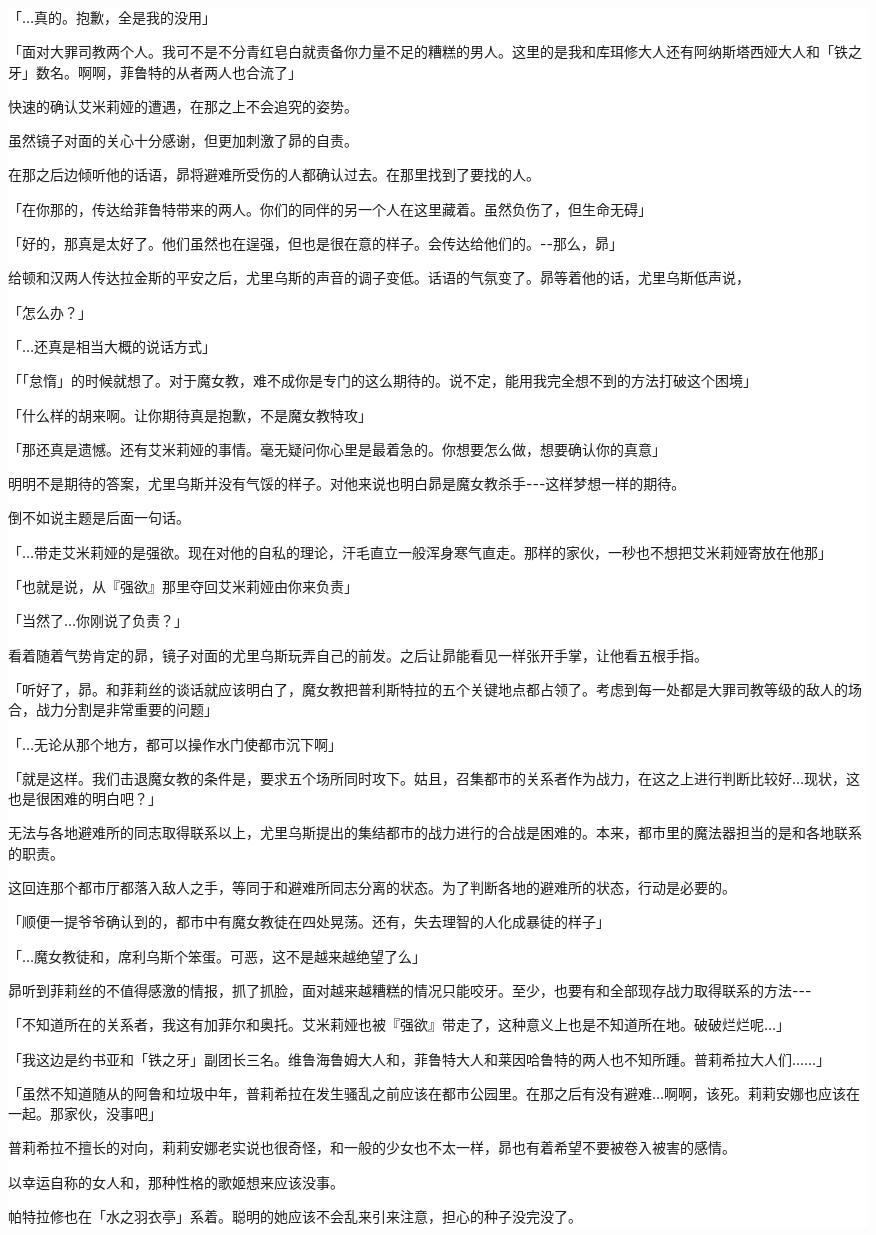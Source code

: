「…真的。抱歉，全是我的没用」

「面对大罪司教两个人。我可不是不分青红皂白就责备你力量不足的糟糕的男人。这里的是我和库珥修大人还有阿纳斯塔西娅大人和「铁之牙」数名。啊啊，菲鲁特的从者两人也合流了」

快速的确认艾米莉娅的遭遇，在那之上不会追究的姿势。

虽然镜子对面的关心十分感谢，但更加刺激了昴的自责。

在那之后边倾听他的话语，昴将避难所受伤的人都确认过去。在那里找到了要找的人。

「在你那的，传达给菲鲁特带来的两人。你们的同伴的另一个人在这里藏着。虽然负伤了，但生命无碍」

「好的，那真是太好了。他们虽然也在逞强，但也是很在意的样子。会传达给他们的。--那么，昴」

给顿和汉两人传达拉金斯的平安之后，尤里乌斯的声音的调子变低。话语的气氛变了。昴等着他的话，尤里乌斯低声说，

「怎么办？」

「…还真是相当大概的说话方式」

「「怠惰」的时候就想了。对于魔女教，难不成你是专门的这么期待的。说不定，能用我完全想不到的方法打破这个困境」

「什么样的胡来啊。让你期待真是抱歉，不是魔女教特攻」

「那还真是遗憾。还有艾米莉娅的事情。毫无疑问你心里是最着急的。你想要怎么做，想要确认你的真意」

明明不是期待的答案，尤里乌斯并没有气馁的样子。对他来说也明白昴是魔女教杀手---这样梦想一样的期待。

倒不如说主题是后面一句话。

「…带走艾米莉娅的是强欲。现在对他的自私的理论，汗毛直立一般浑身寒气直走。那样的家伙，一秒也不想把艾米莉娅寄放在他那」

「也就是说，从『强欲』那里夺回艾米莉娅由你来负责」

「当然了…你刚说了负责？」

看着随着气势肯定的昴，镜子对面的尤里乌斯玩弄自己的前发。之后让昴能看见一样张开手掌，让他看五根手指。

「听好了，昴。和菲莉丝的谈话就应该明白了，魔女教把普利斯特拉的五个关键地点都占领了。考虑到每一处都是大罪司教等级的敌人的场合，战力分割是非常重要的问题」

「…无论从那个地方，都可以操作水门使都市沉下啊」

「就是这样。我们击退魔女教的条件是，要求五个场所同时攻下。姑且，召集都市的关系者作为战力，在这之上进行判断比较好…现状，这也是很困难的明白吧？」

无法与各地避难所的同志取得联系以上，尤里乌斯提出的集结都市的战力进行的合战是困难的。本来，都市里的魔法器担当的是和各地联系的职责。

这回连那个都市厅都落入敌人之手，等同于和避难所同志分离的状态。为了判断各地的避难所的状态，行动是必要的。

「顺便一提爷爷确认到的，都市中有魔女教徒在四处晃荡。还有，失去理智的人化成暴徒的样子」

「…魔女教徒和，席利乌斯个笨蛋。可恶，这不是越来越绝望了么」

昴听到菲莉丝的不值得感激的情报，抓了抓脸，面对越来越糟糕的情况只能咬牙。至少，也要有和全部现存战力取得联系的方法---

「不知道所在的关系者，我这有加菲尔和奥托。艾米莉娅也被『强欲』带走了，这种意义上也是不知道所在地。破破烂烂呢…」

「我这边是约书亚和「铁之牙」副团长三名。维鲁海鲁姆大人和，菲鲁特大人和莱因哈鲁特的两人也不知所踵。普莉希拉大人们……」

「虽然不知道随从的阿鲁和垃圾中年，普莉希拉在发生骚乱之前应该在都市公园里。在那之后有没有避难…啊啊，该死。莉莉安娜也应该在一起。那家伙，没事吧」

普莉希拉不擅长的对向，莉莉安娜老实说也很奇怪，和一般的少女也不太一样，昴也有着希望不要被卷入被害的感情。

以幸运自称的女人和，那种性格的歌姬想来应该没事。

帕特拉修也在「水之羽衣亭」系着。聪明的她应该不会乱来引来注意，担心的种子没完没了。
